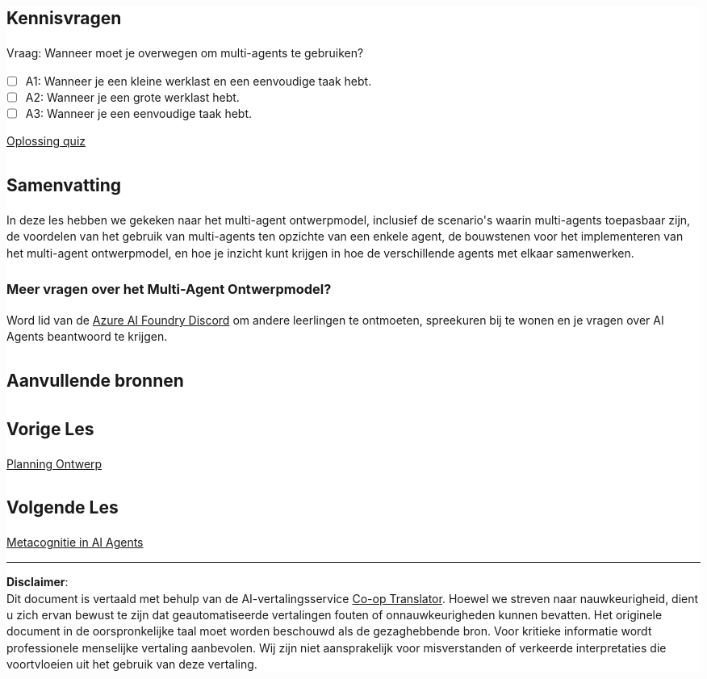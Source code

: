 ## Kennisvragen

Vraag: Wanneer moet je overwegen om multi-agents te gebruiken?

- [ ] A1: Wanneer je een kleine werklast en een eenvoudige taak hebt.
- [ ] A2: Wanneer je een grote werklast hebt.
- [ ] A3: Wanneer je een eenvoudige taak hebt.

[Oplossing quiz](./solution/solution-quiz.md)

## Samenvatting

In deze les hebben we gekeken naar het multi-agent ontwerpmodel, inclusief de scenario's waarin multi-agents toepasbaar zijn, de voordelen van het gebruik van multi-agents ten opzichte van een enkele agent, de bouwstenen voor het implementeren van het multi-agent ontwerpmodel, en hoe je inzicht kunt krijgen in hoe de verschillende agents met elkaar samenwerken.

### Meer vragen over het Multi-Agent Ontwerpmodel?

Word lid van de [Azure AI Foundry Discord](https://aka.ms/ai-agents/discord) om andere leerlingen te ontmoeten, spreekuren bij te wonen en je vragen over AI Agents beantwoord te krijgen.

## Aanvullende bronnen

## Vorige Les

[Planning Ontwerp](../07-planning-design/README.md)

## Volgende Les

[Metacognitie in AI Agents](../09-metacognition/README.md)

---

**Disclaimer**:  
Dit document is vertaald met behulp van de AI-vertalingsservice [Co-op Translator](https://github.com/Azure/co-op-translator). Hoewel we streven naar nauwkeurigheid, dient u zich ervan bewust te zijn dat geautomatiseerde vertalingen fouten of onnauwkeurigheden kunnen bevatten. Het originele document in de oorspronkelijke taal moet worden beschouwd als de gezaghebbende bron. Voor kritieke informatie wordt professionele menselijke vertaling aanbevolen. Wij zijn niet aansprakelijk voor misverstanden of verkeerde interpretaties die voortvloeien uit het gebruik van deze vertaling.